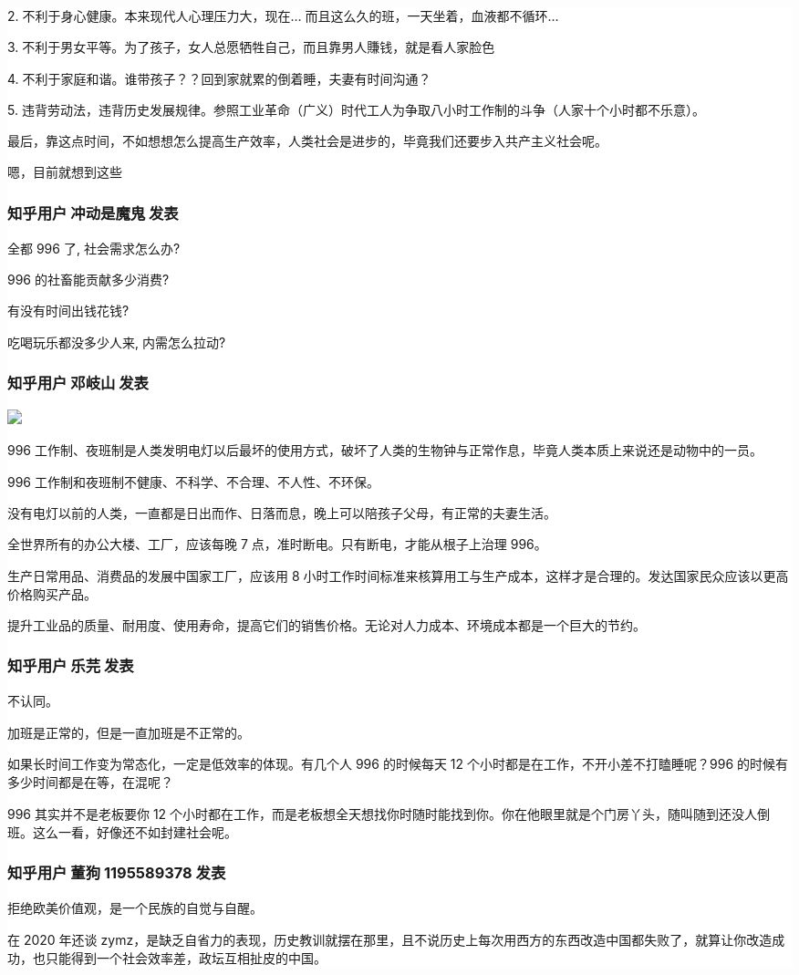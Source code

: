 2\. 不利于身心健康。本来现代人心理压力大，现在… 而且这么久的班，一天坐着，血液都不循环…

3\. 不利于男女平等。为了孩子，女人总愿牺牲自己，而且靠男人賺钱，就是看人家脸色

4\. 不利于家庭和谐。谁带孩子？？回到家就累的倒着睡，夫妻有时间沟通？

5\. 违背劳动法，违背历史发展规律。参照工业革命（广义）时代工人为争取八小时工作制的斗争（人家十个小时都不乐意）。

最后，靠这点时间，不如想想怎么提高生产效率，人类社会是进步的，毕竟我们还要步入共产主义社会呢。

嗯，目前就想到这些
    
    
    
    
### 知乎用户 冲动是魔鬼 发表
    
全都 996 了, 社会需求怎么办?

996 的社畜能贡献多少消费?

有没有时间出钱花钱?

吃喝玩乐都没多少人来, 内需怎么拉动?
    
    
    
    
### 知乎用户  邓岐山 发表
    
![](https://images.weserv.nl/?url=https%3A//picb.zhimg.com/v2-d1c15afb88b8a14bc24c71ba6f362a42_r.jpg%3Fsource%3D1940ef5c)

996 工作制、夜班制是人类发明电灯以后最坏的使用方式，破坏了人类的生物钟与正常作息，毕竟人类本质上来说还是动物中的一员。

996 工作制和夜班制不健康、不科学、不合理、不人性、不环保。

没有电灯以前的人类，一直都是日出而作、日落而息，晚上可以陪孩子父母，有正常的夫妻生活。

全世界所有的办公大楼、工厂，应该每晚 7 点，准时断电。只有断电，才能从根子上治理 996。

生产日常用品、消费品的发展中国家工厂，应该用 8 小时工作时间标准来核算用工与生产成本，这样才是合理的。发达国家民众应该以更高价格购买产品。

提升工业品的质量、耐用度、使用寿命，提高它们的销售价格。无论对人力成本、环境成本都是一个巨大的节约。
    
    
    
    
### 知乎用户 乐芫 发表
    
不认同。

加班是正常的，但是一直加班是不正常的。

如果长时间工作变为常态化，一定是低效率的体现。有几个人 996 的时候每天 12 个小时都是在工作，不开小差不打瞌睡呢？996 的时候有多少时间都是在等，在混呢？

996 其实并不是老板要你 12 个小时都在工作，而是老板想全天想找你时随时能找到你。你在他眼里就是个门房丫头，随叫随到还没人倒班。这么一看，好像还不如封建社会呢。
    
    
    
    
### 知乎用户 董狗 1195589378 发表
    
拒绝欧美价值观，是一个民族的自觉与自醒。

在 2020 年还谈 zymz，是缺乏自省力的表现，历史教训就摆在那里，且不说历史上每次用西方的东西改造中国都失败了，就算让你改造成功，也只能得到一个社会效率差，政坛互相扯皮的中国。
